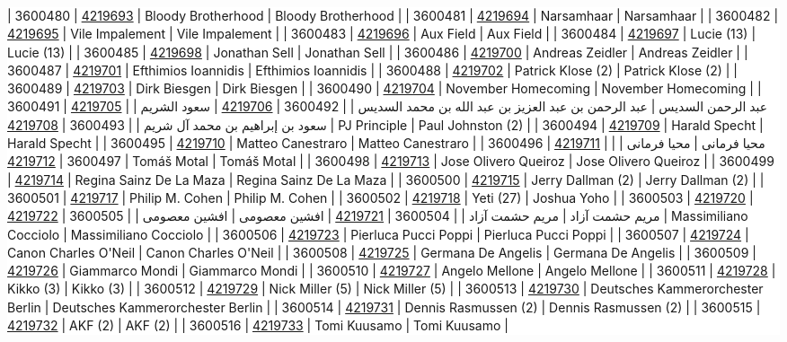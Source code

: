 | 3600480 | [4219693](https://www.discogs.com/artist/4219693) | Bloody Brotherhood | Bloody Brotherhood |
| 3600481 | [4219694](https://www.discogs.com/artist/4219694) | Narsamhaar | Narsamhaar |
| 3600482 | [4219695](https://www.discogs.com/artist/4219695) | Vile Impalement | Vile Impalement |
| 3600483 | [4219696](https://www.discogs.com/artist/4219696) | Aux Field | Aux Field |
| 3600484 | [4219697](https://www.discogs.com/artist/4219697) | Lucie (13) | Lucie (13) |
| 3600485 | [4219698](https://www.discogs.com/artist/4219698) | Jonathan Sell | Jonathan Sell |
| 3600486 | [4219700](https://www.discogs.com/artist/4219700) | Andreas Zeidler | Andreas Zeidler |
| 3600487 | [4219701](https://www.discogs.com/artist/4219701) | Efthimios Ioannidis | Efthimios Ioannidis |
| 3600488 | [4219702](https://www.discogs.com/artist/4219702) | Patrick Klose (2) | Patrick Klose (2) |
| 3600489 | [4219703](https://www.discogs.com/artist/4219703) | Dirk Biesgen | Dirk Biesgen |
| 3600490 | [4219704](https://www.discogs.com/artist/4219704) | November Homecoming | November Homecoming |
| 3600491 | [4219705](https://www.discogs.com/artist/4219705) | عبد الرحمن السديس | عبد الرحمن بن عبد العزيز بن عبد الله بن محمد السديس |
| 3600492 | [4219706](https://www.discogs.com/artist/4219706) | سعود الشريم | سعود بن إبراهيم بن محمد آل شريم |
| 3600493 | [4219708](https://www.discogs.com/artist/4219708) | PJ Principle | Paul Johnston (2) |
| 3600494 | [4219709](https://www.discogs.com/artist/4219709) | Harald Specht | Harald Specht |
| 3600495 | [4219710](https://www.discogs.com/artist/4219710) | Matteo Canestraro | Matteo Canestraro |
| 3600496 | [4219711](https://www.discogs.com/artist/4219711) | محيا فرمانى | محيا فرمانى |
| 3600497 | [4219712](https://www.discogs.com/artist/4219712) | Tomáš Motal | Tomáš Motal |
| 3600498 | [4219713](https://www.discogs.com/artist/4219713) | Jose Olivero Queiroz | Jose Olivero Queiroz |
| 3600499 | [4219714](https://www.discogs.com/artist/4219714) | Regina Sainz De La Maza | Regina Sainz De La Maza |
| 3600500 | [4219715](https://www.discogs.com/artist/4219715) | Jerry Dallman (2) | Jerry Dallman (2) |
| 3600501 | [4219717](https://www.discogs.com/artist/4219717) | Philip M. Cohen | Philip M. Cohen |
| 3600502 | [4219718](https://www.discogs.com/artist/4219718) | Yeti (27) | Joshua Yoho |
| 3600503 | [4219720](https://www.discogs.com/artist/4219720) | مریم حشمت آزاد | مریم حشمت آزاد |
| 3600504 | [4219721](https://www.discogs.com/artist/4219721) | افشین معصومی | افشین معصومی |
| 3600505 | [4219722](https://www.discogs.com/artist/4219722) | Massimiliano Cocciolo | Massimiliano Cocciolo |
| 3600506 | [4219723](https://www.discogs.com/artist/4219723) | Pierluca Pucci Poppi | Pierluca Pucci Poppi |
| 3600507 | [4219724](https://www.discogs.com/artist/4219724) | Canon Charles O'Neil | Canon Charles O'Neil |
| 3600508 | [4219725](https://www.discogs.com/artist/4219725) | Germana De Angelis | Germana De Angelis |
| 3600509 | [4219726](https://www.discogs.com/artist/4219726) | Giammarco Mondi | Giammarco Mondi |
| 3600510 | [4219727](https://www.discogs.com/artist/4219727) | Angelo Mellone | Angelo Mellone |
| 3600511 | [4219728](https://www.discogs.com/artist/4219728) | Kikko (3) | Kikko (3) |
| 3600512 | [4219729](https://www.discogs.com/artist/4219729) | Nick Miller (5) | Nick Miller (5) |
| 3600513 | [4219730](https://www.discogs.com/artist/4219730) | Deutsches Kammerorchester Berlin | Deutsches Kammerorchester Berlin |
| 3600514 | [4219731](https://www.discogs.com/artist/4219731) | Dennis Rasmussen (2) | Dennis Rasmussen (2) |
| 3600515 | [4219732](https://www.discogs.com/artist/4219732) | AKF (2) | AKF (2) |
| 3600516 | [4219733](https://www.discogs.com/artist/4219733) | Tomi Kuusamo | Tomi Kuusamo |